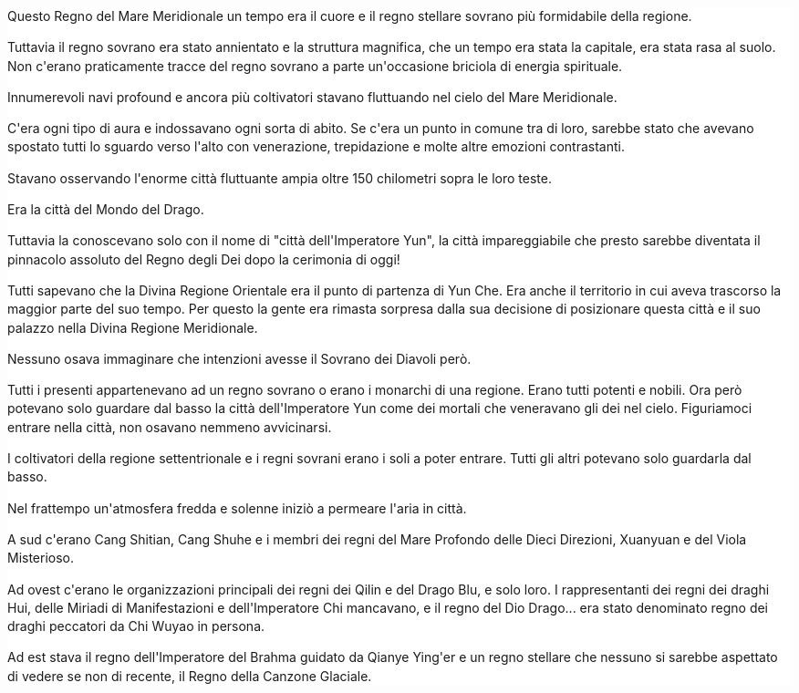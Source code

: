 
Questo Regno del Mare Meridionale un tempo era il cuore e il regno stellare sovrano più formidabile della regione.


Tuttavia il regno sovrano era stato annientato e la struttura magnifica, che un tempo era stata la capitale, era stata rasa al suolo. Non c'erano praticamente tracce del regno sovrano a parte un'occasione briciola di energia spirituale.


Innumerevoli navi profound e ancora più coltivatori stavano fluttuando nel cielo del Mare Meridionale.


C'era ogni tipo di aura e indossavano ogni sorta di abito. Se c'era un punto in comune tra di loro, sarebbe stato che avevano spostato tutti lo sguardo verso l'alto con venerazione, trepidazione e molte altre emozioni contrastanti.


Stavano osservando l'enorme città fluttuante ampia oltre 150 chilometri sopra le loro teste.


Era la città del Mondo del Drago.


Tuttavia la conoscevano solo con il nome di "città dell'Imperatore Yun", la città impareggiabile che presto sarebbe diventata il pinnacolo assoluto del Regno degli Dei dopo la cerimonia di oggi!


Tutti sapevano che la Divina Regione Orientale era il punto di partenza di Yun Che. Era anche il territorio in cui aveva trascorso la maggior parte del suo tempo. Per questo la gente era rimasta sorpresa dalla sua decisione di posizionare questa città e il suo palazzo nella Divina Regione Meridionale.


Nessuno osava immaginare che intenzioni avesse il Sovrano dei Diavoli però.


Tutti i presenti appartenevano ad un regno sovrano o erano i monarchi di una regione. Erano tutti potenti e nobili. Ora però potevano solo guardare dal basso la città dell'Imperatore Yun come dei mortali che veneravano gli dei nel cielo. Figuriamoci entrare nella città, non osavano nemmeno avvicinarsi.


I coltivatori della regione settentrionale e i regni sovrani erano i soli a poter entrare. Tutti gli altri potevano solo guardarla dal basso.


Nel frattempo un'atmosfera fredda e solenne iniziò a permeare l'aria in città.


A sud c'erano Cang Shitian, Cang Shuhe e i membri dei regni del Mare Profondo delle Dieci Direzioni, Xuanyuan e del Viola Misterioso.


Ad ovest c'erano le organizzazioni principali dei regni dei Qilin e del Drago Blu, e solo loro. I rappresentanti dei regni dei draghi Hui, delle Miriadi di Manifestazioni e dell'Imperatore Chi mancavano, e il regno del Dio Drago... era stato denominato regno dei draghi peccatori da Chi Wuyao in persona.


Ad est stava il regno dell'Imperatore del Brahma guidato da Qianye Ying'er e un regno stellare che nessuno si sarebbe aspettato di vedere se non di recente, il Regno della Canzone Glaciale.

